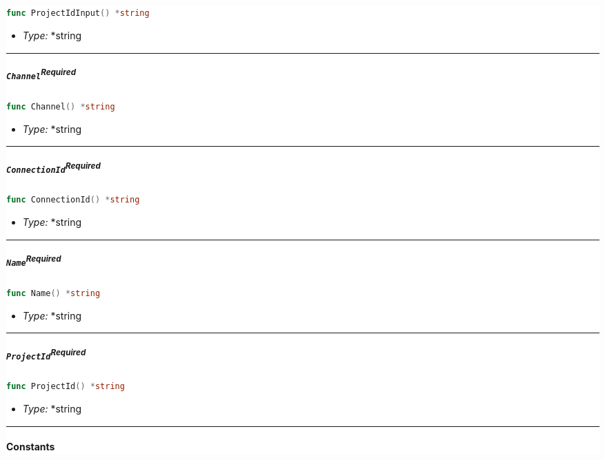 ```go
func ProjectIdInput() *string
```

- *Type:* *string

---

##### `Channel`<sup>Required</sup> <a name="Channel" id="@cdktf/provider-hcp.vaultRadarIntegrationSlackSubscription.VaultRadarIntegrationSlackSubscription.property.channel"></a>

```go
func Channel() *string
```

- *Type:* *string

---

##### `ConnectionId`<sup>Required</sup> <a name="ConnectionId" id="@cdktf/provider-hcp.vaultRadarIntegrationSlackSubscription.VaultRadarIntegrationSlackSubscription.property.connectionId"></a>

```go
func ConnectionId() *string
```

- *Type:* *string

---

##### `Name`<sup>Required</sup> <a name="Name" id="@cdktf/provider-hcp.vaultRadarIntegrationSlackSubscription.VaultRadarIntegrationSlackSubscription.property.name"></a>

```go
func Name() *string
```

- *Type:* *string

---

##### `ProjectId`<sup>Required</sup> <a name="ProjectId" id="@cdktf/provider-hcp.vaultRadarIntegrationSlackSubscription.VaultRadarIntegrationSlackSubscription.property.projectId"></a>

```go
func ProjectId() *string
```

- *Type:* *string

---

#### Constants <a name="Constants" id="Constants"></a>
